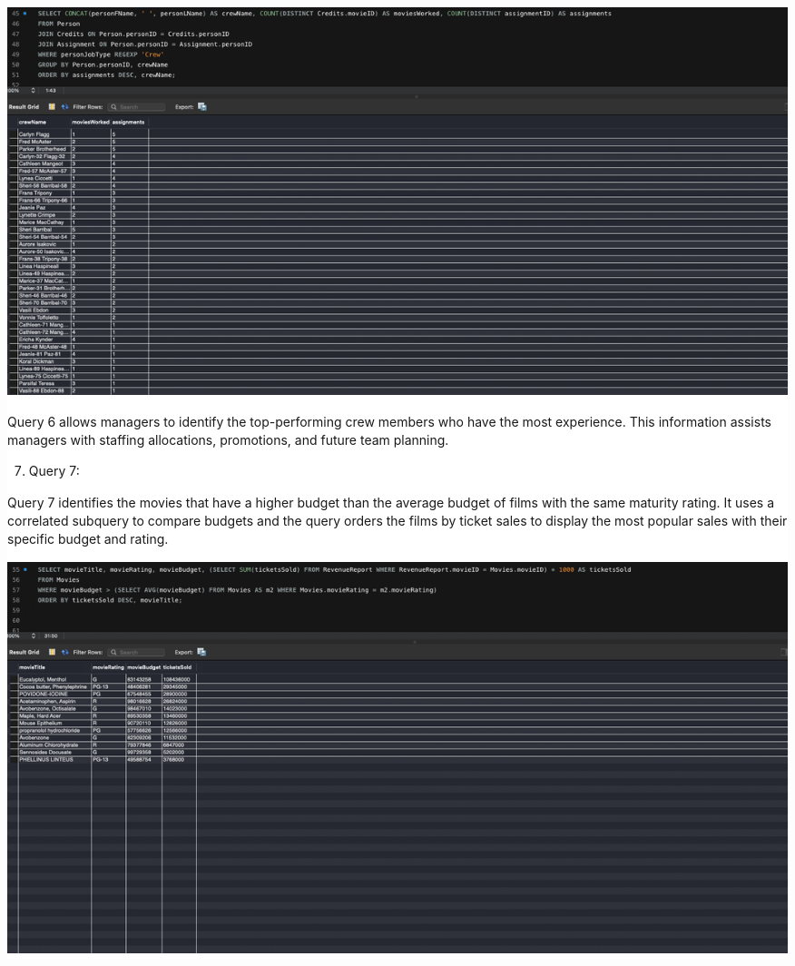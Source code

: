 ![plot](./Query_6.png) 

 

Query 6 allows managers to identify the top-performing crew members who have the most experience. This information assists managers with staffing allocations, promotions, and future team planning. 

 

7. Query 7: 

Query 7 identifies the movies that have a higher budget than the average budget of films with the same maturity rating. It uses a correlated subquery to compare budgets and the query orders the films by ticket sales to display the most popular sales with their specific budget and rating. 

 

![plot](./Query_7.png) 

